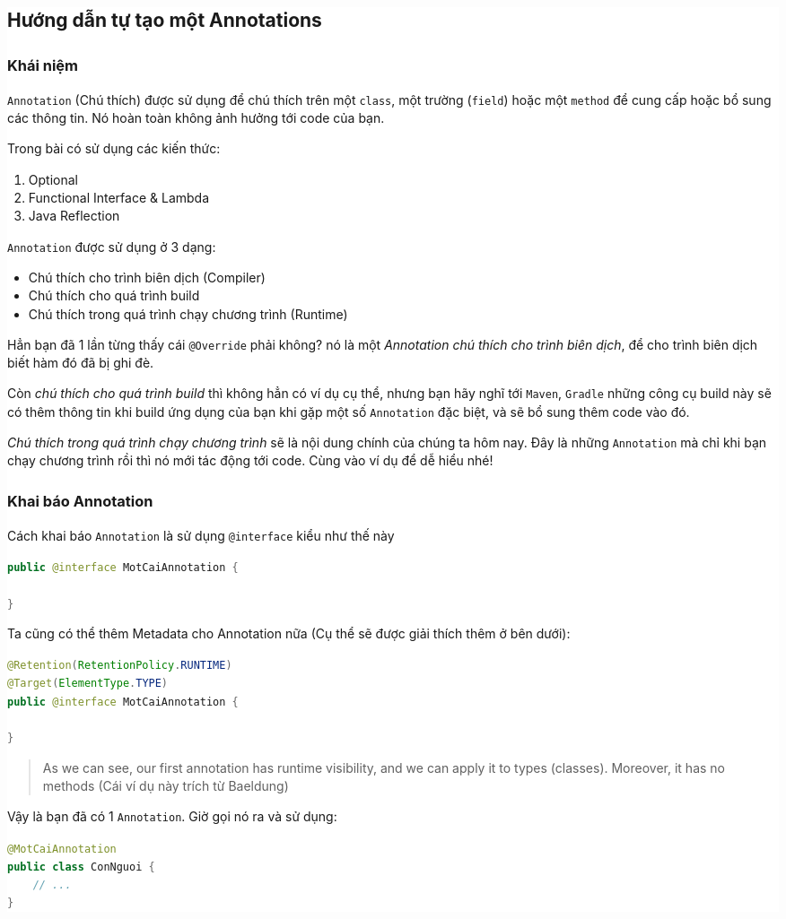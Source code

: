 ## Hướng dẫn tự tạo một Annotations

### Khái niệm

`Annotation` (Chú thích) được sử dụng để chú thích trên một `class`, một trường (`field`) hoặc một `method` để cung cấp hoặc bổ sung các thông tin. Nó hoàn toàn không ảnh hưởng tới code của bạn.

Trong bài có sử dụng các kiến thức:

1. Optional
2. Functional Interface & Lambda
3. Java Reflection

`Annotation` được sử dụng ở 3 dạng:

- Chú thích cho trình biên dịch (Compiler)
- Chú thích cho quá trình build
- Chú thích trong quá trình chạy chương trình (Runtime)

Hẳn bạn đã 1 lần từng thấy cái `@Override` phải không? nó là một _Annotation chú thích cho trình biên dịch_, để cho trình biên dịch biết hàm đó đã bị ghi đè.

Còn _chú thích cho quá trình build_ thì không hẳn có ví dụ cụ thể, nhưng bạn hãy nghĩ tới `Maven`, `Gradle` những công cụ build này sẽ có thêm thông tin khi build ứng dụng của bạn khi gặp một số `Annotation` đặc biệt, và sẽ bổ sung thêm code vào đó.

_Chú thích trong quá trình chạy chương trình_ sẽ là nội dung chính của chúng ta hôm nay. Đây là những `Annotation` mà chỉ khi bạn chạy chương trình rồi thì nó mới tác động tới code. Cùng vào ví dụ để dễ hiểu nhé!

### Khai báo Annotation

Cách khai báo `Annotation` là sử dụng `@interface` kiểu như thế này

```java
public @interface MotCaiAnnotation {

}
```

Ta cũng có thể thêm Metadata cho Annotation nữa (Cụ thể sẽ được giải thích thêm ở bên dưới):

```java
@Retention(RetentionPolicy.RUNTIME)
@Target(ElementType.TYPE)
public @interface MotCaiAnnotation {

}
```

> As we can see, our first annotation has runtime visibility, and we can apply it to types (classes). Moreover, it has no methods (Cái ví dụ này trích từ Baeldung)

Vậy là bạn đã có 1 `Annotation`. Giờ gọi nó ra và sử dụng:

```java
@MotCaiAnnotation
public class ConNguoi {
    // ...
}
```
